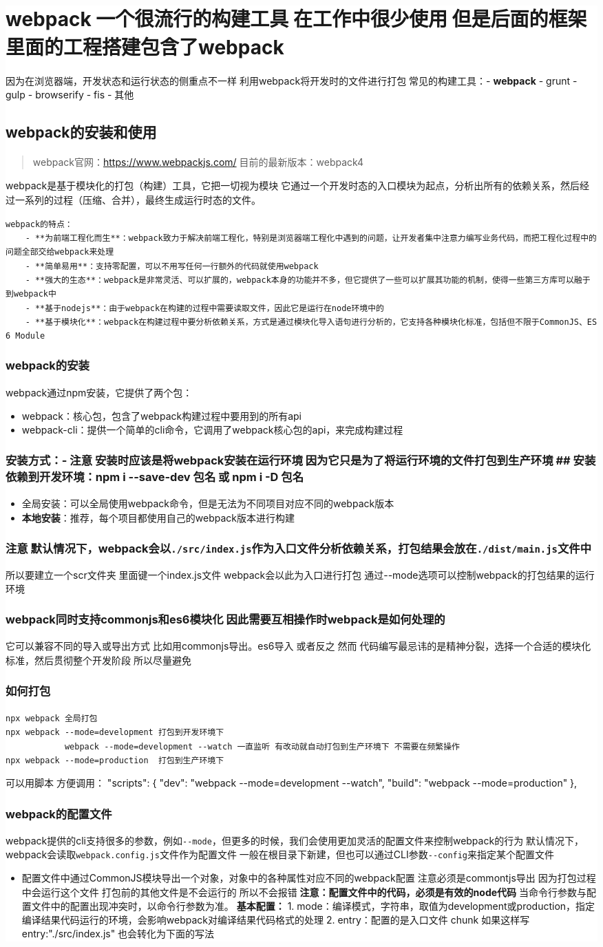 # webpack 一个很流行的构建工具   在工作中很少使用 但是后面的框架里面的工程搭建包含了webpack 
因为在浏览器端，开发状态和运行状态的侧重点不一样 利用webpack将开发时的文件进行打包
常见的构建工具：- **webpack**     - grunt - gulp  - browserify  - fis  - 其他  
## webpack的安装和使用
> webpack官网：https://www.webpackjs.com/
> 目前的最新版本：webpack4

webpack是基于模块化的打包（构建）工具，它把一切视为模块
它通过一个开发时态的入口模块为起点，分析出所有的依赖关系，然后经过一系列的过程（压缩、合并），最终生成运行时态的文件。

    webpack的特点：
        - **为前端工程化而生**：webpack致力于解决前端工程化，特别是浏览器端工程化中遇到的问题，让开发者集中注意力编写业务代码，而把工程化过程中的问题全部交给webpack来处理
        - **简单易用**：支持零配置，可以不用写任何一行额外的代码就使用webpack
        - **强大的生态**：webpack是非常灵活、可以扩展的，webpack本身的功能并不多，但它提供了一些可以扩展其功能的机制，使得一些第三方库可以融于到webpack中
        - **基于nodejs**：由于webpack在构建的过程中需要读取文件，因此它是运行在node环境中的
        - **基于模块化**：webpack在构建过程中要分析依赖关系，方式是通过模块化导入语句进行分析的，它支持各种模块化标准，包括但不限于CommonJS、ES6 Module

### webpack的安装

webpack通过npm安装，它提供了两个包：
  - webpack：核心包，包含了webpack构建过程中要用到的所有api
  - webpack-cli：提供一个简单的cli命令，它调用了webpack核心包的api，来完成构建过程

###  安装方式：- 注意 安装时应该是将webpack安装在运行环境 因为它只是为了将运行环境的文件打包到生产环境  ## 安装依赖到开发环境：npm i --save-dev 包名 或 npm i -D 包名
                                                                                             
- 全局安装：可以全局使用webpack命令，但是无法为不同项目对应不同的webpack版本
- **本地安装**：推荐，每个项目都使用自己的webpack版本进行构建


###  注意   默认情况下，webpack会以```./src/index.js```作为入口文件分析依赖关系，打包结果会放在```./dist/main.js```文件中
所以要建立一个scr文件夹 里面键一个index.js文件 webpack会以此为入口进行打包
通过--mode选项可以控制webpack的打包结果的运行环境

### webpack同时支持commonjs和es6模块化 因此需要互相操作时webpack是如何处理的
它可以兼容不同的导入或导出方式 比如用commonjs导出。es6导入 或者反之
然而 
代码编写最忌讳的是精神分裂，选择一个合适的模块化标准，然后贯彻整个开发阶段
所以尽量避免

### 如何打包
    npx webpack 全局打包
    npx webpack --mode=development 打包到开发环境下 
                webpack --mode=development --watch 一直监听 有改动就自动打包到生产环境下 不需要在频繁操作
    npx webpack --mode=production  打包到生产环境下
可以用脚本 方便调用：
 "scripts": {
        "dev": "webpack --mode=development --watch",
        "build": "webpack --mode=production"
    },
### webpack的配置文件
webpack提供的cli支持很多的参数，例如```--mode```，但更多的时候，我们会使用更加灵活的配置文件来控制webpack的行为
            默认情况下，webpack会读取```webpack.config.js```文件作为配置文件 一般在根目录下新建，但也可以通过CLI参数```--config```来指定某个配置文件
- 配置文件中通过CommonJS模块导出一个对象，对象中的各种属性对应不同的webpack配置  注意必须是commontjs导出 因为打包过程中会运行这个文件 打包前的其他文件是不会运行的 所以不会报错
**注意：配置文件中的代码，必须是有效的node代码**
    当命令行参数与配置文件中的配置出现冲突时，以命令行参数为准。
**基本配置：**
        1. mode：编译模式，字符串，取值为development或production，指定编译结果代码运行的环境，会影响webpack对编译结果代码格式的处理
        2. entry：配置的是入口文件 chunk   如果这样写 entry:"./src/index.js"  也会转化为下面的写法